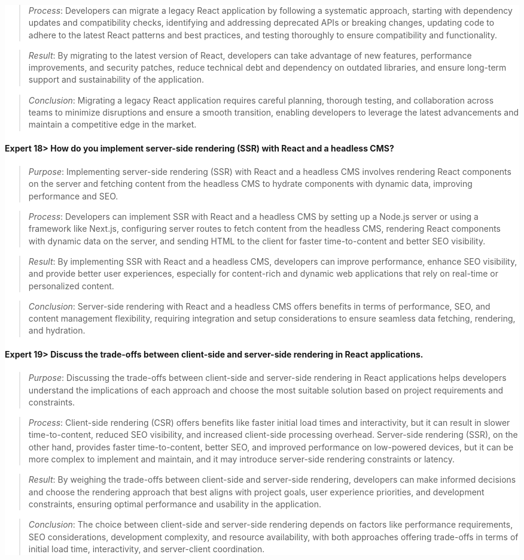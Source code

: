 > _Process_: Developers can migrate a legacy React application by following a systematic approach, starting with dependency updates and compatibility checks, identifying and addressing deprecated APIs or breaking changes, updating code to adhere to the latest React patterns and best practices, and testing thoroughly to ensure compatibility and functionality.

> _Result_: By migrating to the latest version of React, developers can take advantage of new features, performance improvements, and security patches, reduce technical debt and dependency on outdated libraries, and ensure long-term support and sustainability of the application.

> _Conclusion_: Migrating a legacy React application requires careful planning, thorough testing, and collaboration across teams to minimize disruptions and ensure a smooth transition, enabling developers to leverage the latest advancements and maintain a competitive edge in the market.

#### Expert 18> How do you implement server-side rendering (SSR) with React and a headless CMS?

> _Purpose_: Implementing server-side rendering (SSR) with React and a headless CMS involves rendering React components on the server and fetching content from the headless CMS to hydrate components with dynamic data, improving performance and SEO.

> _Process_: Developers can implement SSR with React and a headless CMS by setting up a Node.js server or using a framework like Next.js, configuring server routes to fetch content from the headless CMS, rendering React components with dynamic data on the server, and sending HTML to the client for faster time-to-content and better SEO visibility.

> _Result_: By implementing SSR with React and a headless CMS, developers can improve performance, enhance SEO visibility, and provide better user experiences, especially for content-rich and dynamic web applications that rely on real-time or personalized content.

> _Conclusion_: Server-side rendering with React and a headless CMS offers benefits in terms of performance, SEO, and content management flexibility, requiring integration and setup considerations to ensure seamless data fetching, rendering, and hydration.

#### Expert 19> Discuss the trade-offs between client-side and server-side rendering in React applications.

> _Purpose_: Discussing the trade-offs between client-side and server-side rendering in React applications helps developers understand the implications of each approach and choose the most suitable solution based on project requirements and constraints.

> _Process_: Client-side rendering (CSR) offers benefits like faster initial load times and interactivity, but it can result in slower time-to-content, reduced SEO visibility, and increased client-side processing overhead. Server-side rendering (SSR), on the other hand, provides faster time-to-content, better SEO, and improved performance on low-powered devices, but it can be more complex to implement and maintain, and it may introduce server-side rendering constraints or latency.

> _Result_: By weighing the trade-offs between client-side and server-side rendering, developers can make informed decisions and choose the rendering approach that best aligns with project goals, user experience priorities, and development constraints, ensuring optimal performance and usability in the application.

> _Conclusion_: The choice between client-side and server-side rendering depends on factors like performance requirements, SEO considerations, development complexity, and resource availability, with both approaches offering trade-offs in terms of initial load time, interactivity, and server-client coordination.
